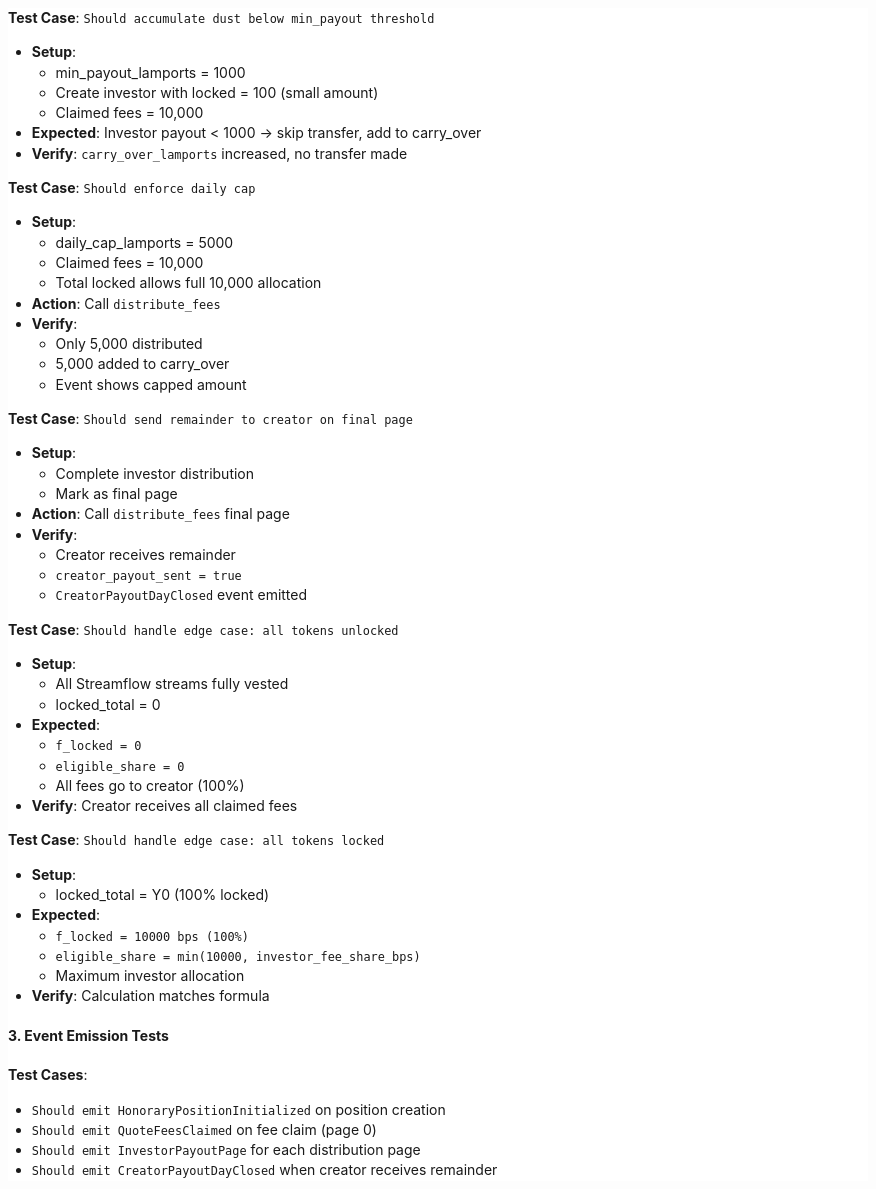 **Test Case**: `Should accumulate dust below min_payout threshold`
- **Setup**:
  - min_payout_lamports = 1000
  - Create investor with locked = 100 (small amount)
  - Claimed fees = 10,000
- **Expected**: Investor payout < 1000 → skip transfer, add to carry_over
- **Verify**: `carry_over_lamports` increased, no transfer made

**Test Case**: `Should enforce daily cap`
- **Setup**:
  - daily_cap_lamports = 5000
  - Claimed fees = 10,000
  - Total locked allows full 10,000 allocation
- **Action**: Call `distribute_fees`
- **Verify**:
  - Only 5,000 distributed
  - 5,000 added to carry_over
  - Event shows capped amount

**Test Case**: `Should send remainder to creator on final page`
- **Setup**:
  - Complete investor distribution
  - Mark as final page
- **Action**: Call `distribute_fees` final page
- **Verify**:
  - Creator receives remainder
  - `creator_payout_sent = true`
  - `CreatorPayoutDayClosed` event emitted

**Test Case**: `Should handle edge case: all tokens unlocked`
- **Setup**:
  - All Streamflow streams fully vested
  - locked_total = 0
- **Expected**:
  - `f_locked = 0`
  - `eligible_share = 0`
  - All fees go to creator (100%)
- **Verify**: Creator receives all claimed fees

**Test Case**: `Should handle edge case: all tokens locked`
- **Setup**:
  - locked_total = Y0 (100% locked)
- **Expected**:
  - `f_locked = 10000 bps (100%)`
  - `eligible_share = min(10000, investor_fee_share_bps)`
  - Maximum investor allocation
- **Verify**: Calculation matches formula

#### 3. Event Emission Tests

**Test Cases**:
- `Should emit HonoraryPositionInitialized` on position creation
- `Should emit QuoteFeesClaimed` on fee claim (page 0)
- `Should emit InvestorPayoutPage` for each distribution page
- `Should emit CreatorPayoutDayClosed` when creator receives remainder
